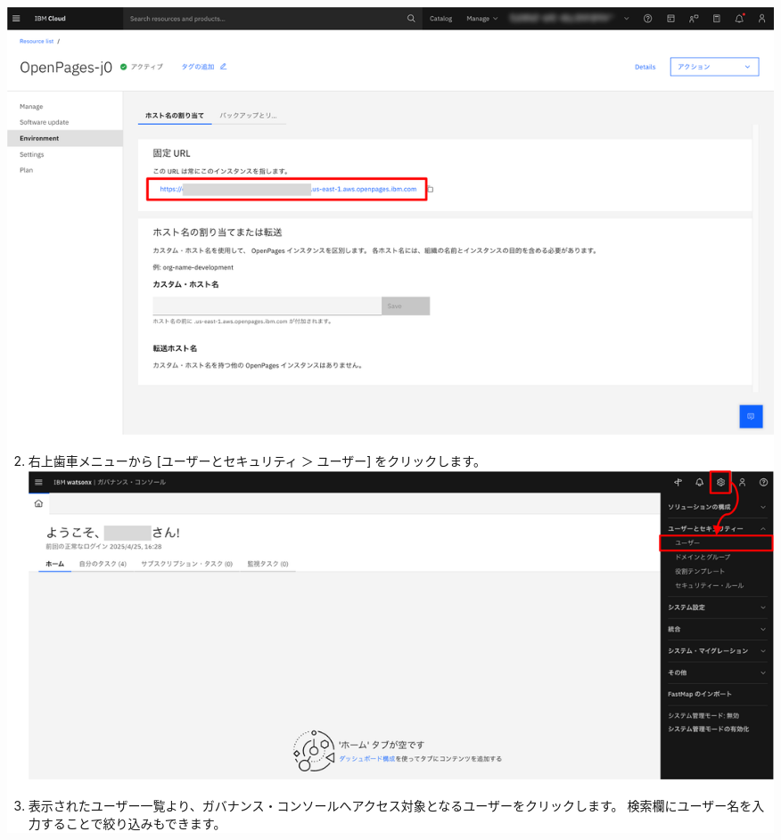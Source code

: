 ![](./images/service4.png)

2. 右上歯車メニューから [ユーザーとセキュリティ ＞ ユーザー] をクリックします。
![](./images/service5.png)

3. 表示されたユーザー一覧より、ガバナンス・コンソールへアクセス対象となるユーザーをクリックします。
検索欄にユーザー名を入力することで絞り込みもできます。